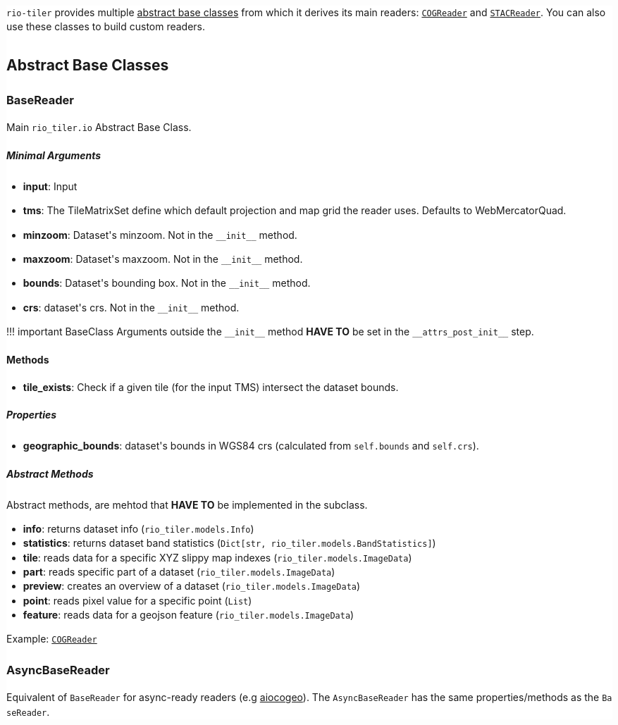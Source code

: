 
`rio-tiler` provides multiple [abstract base
classes](https://docs.python.org/3.7/library/abc.html) from which it derives its
main readers: [`COGReader`](../readers.md#cogreader) and
[`STACReader`](../readers.md#stacreader). You can also use these classes to build
custom readers.

## Abstract Base Classes

### **BaseReader**

Main `rio_tiler.io` Abstract Base Class.

##### Minimal Arguments

- **input**: Input
- **tms**: The TileMatrixSet define which default projection and map grid the reader uses. Defaults to WebMercatorQuad.

- **minzoom**: Dataset's minzoom. Not in the `__init__` method.
- **maxzoom**: Dataset's maxzoom. Not in the `__init__` method.
- **bounds**: Dataset's bounding box. Not in the `__init__` method.
- **crs**: dataset's crs. Not in the `__init__` method.

!!! important
    BaseClass Arguments outside the `__init__` method **HAVE TO** be set in the `__attrs_post_init__` step.

#### Methods

- **tile_exists**: Check if a given tile (for the input TMS) intersect the dataset bounds.

##### Properties

- **geographic_bounds**: dataset's bounds in WGS84 crs (calculated from `self.bounds` and `self.crs`).

##### Abstract Methods

Abstract methods, are mehtod that **HAVE TO** be implemented in the subclass.

- **info**: returns dataset info (`rio_tiler.models.Info`)
- **statistics**: returns dataset band statistics (`Dict[str, rio_tiler.models.BandStatistics]`)
- **tile**: reads data for a specific XYZ slippy map indexes (`rio_tiler.models.ImageData`)
- **part**: reads specific part of a dataset (`rio_tiler.models.ImageData`)
- **preview**: creates an overview of a dataset (`rio_tiler.models.ImageData`)
- **point**: reads pixel value for a specific point (`List`)
- **feature**: reads data for a geojson feature (`rio_tiler.models.ImageData`)

Example: [`COGReader`](../readers.md#cogreader)

### **AsyncBaseReader**

Equivalent of `BaseReader` for async-ready readers (e.g [aiocogeo](https://github.com/geospatial-jeff/aiocogeo)). The `AsyncBaseReader` has the same properties/methods as the `BaseReader`.


[rio-tiler-pds]: https://github.com/cogeotiff/rio-tiler-pds